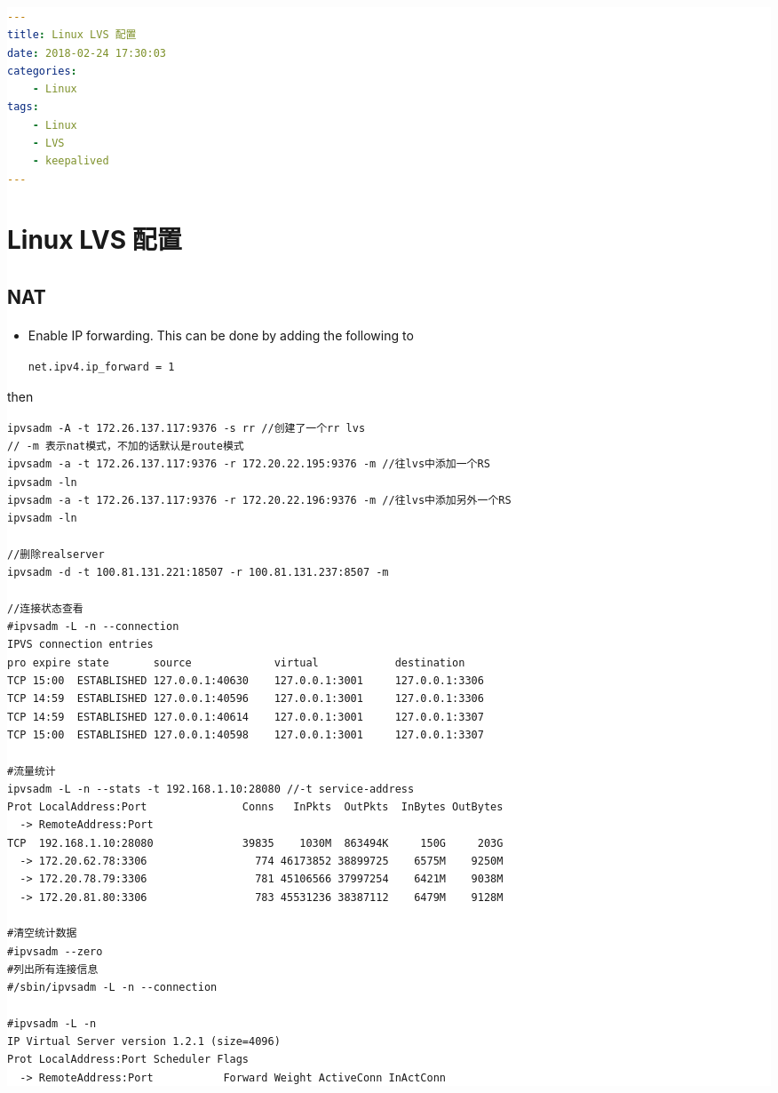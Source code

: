 ```yaml
---
title: Linux LVS 配置
date: 2018-02-24 17:30:03
categories:
    - Linux
tags:
    - Linux
    - LVS
    - keepalived
---
```


# Linux LVS 配置



## NAT

- Enable IP forwarding. This can be done by adding the following to

  ```
  net.ipv4.ip_forward = 1 
  ```

then

```shell
ipvsadm -A -t 172.26.137.117:9376 -s rr //创建了一个rr lvs
// -m 表示nat模式，不加的话默认是route模式
ipvsadm -a -t 172.26.137.117:9376 -r 172.20.22.195:9376 -m //往lvs中添加一个RS
ipvsadm -ln
ipvsadm -a -t 172.26.137.117:9376 -r 172.20.22.196:9376 -m //往lvs中添加另外一个RS
ipvsadm -ln

//删除realserver
ipvsadm -d -t 100.81.131.221:18507 -r 100.81.131.237:8507 -m

//连接状态查看
#ipvsadm -L -n --connection
IPVS connection entries
pro expire state       source             virtual            destination
TCP 15:00  ESTABLISHED 127.0.0.1:40630    127.0.0.1:3001     127.0.0.1:3306
TCP 14:59  ESTABLISHED 127.0.0.1:40596    127.0.0.1:3001     127.0.0.1:3306
TCP 14:59  ESTABLISHED 127.0.0.1:40614    127.0.0.1:3001     127.0.0.1:3307
TCP 15:00  ESTABLISHED 127.0.0.1:40598    127.0.0.1:3001     127.0.0.1:3307

#流量统计
ipvsadm -L -n --stats -t 192.168.1.10:28080 //-t service-address
Prot LocalAddress:Port               Conns   InPkts  OutPkts  InBytes OutBytes
  -> RemoteAddress:Port
TCP  192.168.1.10:28080              39835    1030M  863494K     150G     203G
  -> 172.20.62.78:3306                 774 46173852 38899725    6575M    9250M
  -> 172.20.78.79:3306                 781 45106566 37997254    6421M    9038M
  -> 172.20.81.80:3306                 783 45531236 38387112    6479M    9128M
  
#清空统计数据
#ipvsadm --zero
#列出所有连接信息
#/sbin/ipvsadm -L -n --connection

#ipvsadm -L -n
IP Virtual Server version 1.2.1 (size=4096)
Prot LocalAddress:Port Scheduler Flags
  -> RemoteAddress:Port           Forward Weight ActiveConn InActConn
```